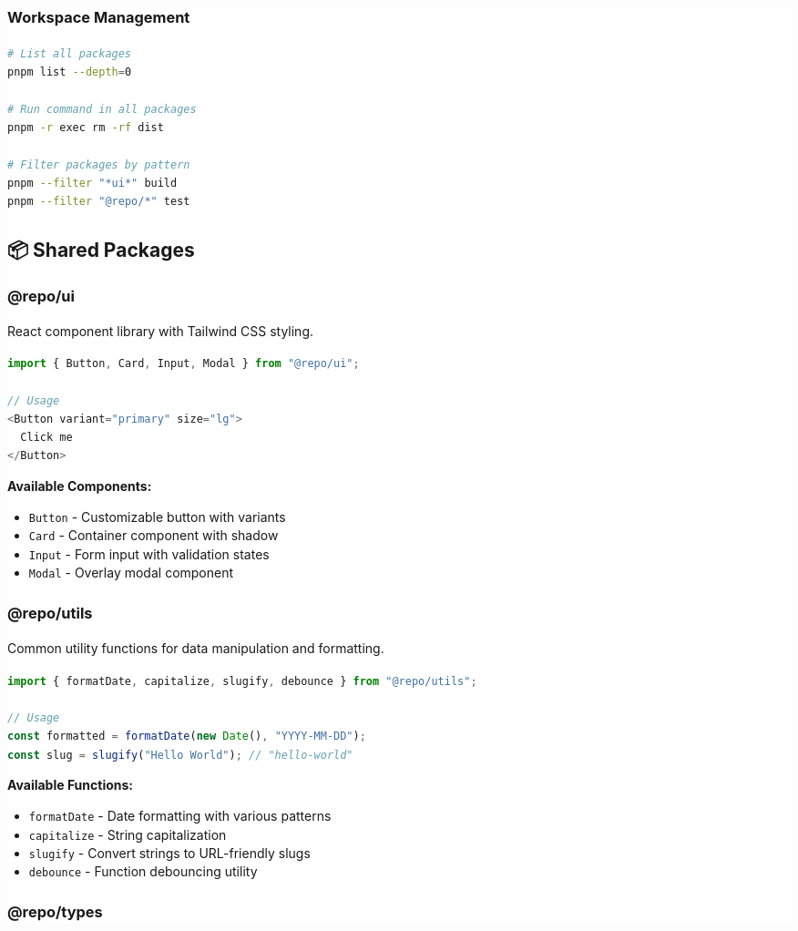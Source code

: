 ### Workspace Management

```bash
# List all packages
pnpm list --depth=0

# Run command in all packages
pnpm -r exec rm -rf dist

# Filter packages by pattern
pnpm --filter "*ui*" build
pnpm --filter "@repo/*" test
```

## 📦 Shared Packages

### @repo/ui

React component library with Tailwind CSS styling.

```typescript
import { Button, Card, Input, Modal } from "@repo/ui";

// Usage
<Button variant="primary" size="lg">
  Click me
</Button>
```

**Available Components:**
- `Button` - Customizable button with variants
- `Card` - Container component with shadow
- `Input` - Form input with validation states
- `Modal` - Overlay modal component

### @repo/utils

Common utility functions for data manipulation and formatting.

```typescript
import { formatDate, capitalize, slugify, debounce } from "@repo/utils";

// Usage
const formatted = formatDate(new Date(), "YYYY-MM-DD");
const slug = slugify("Hello World"); // "hello-world"
```

**Available Functions:**
- `formatDate` - Date formatting with various patterns
- `capitalize` - String capitalization
- `slugify` - Convert strings to URL-friendly slugs
- `debounce` - Function debouncing utility

### @repo/types
